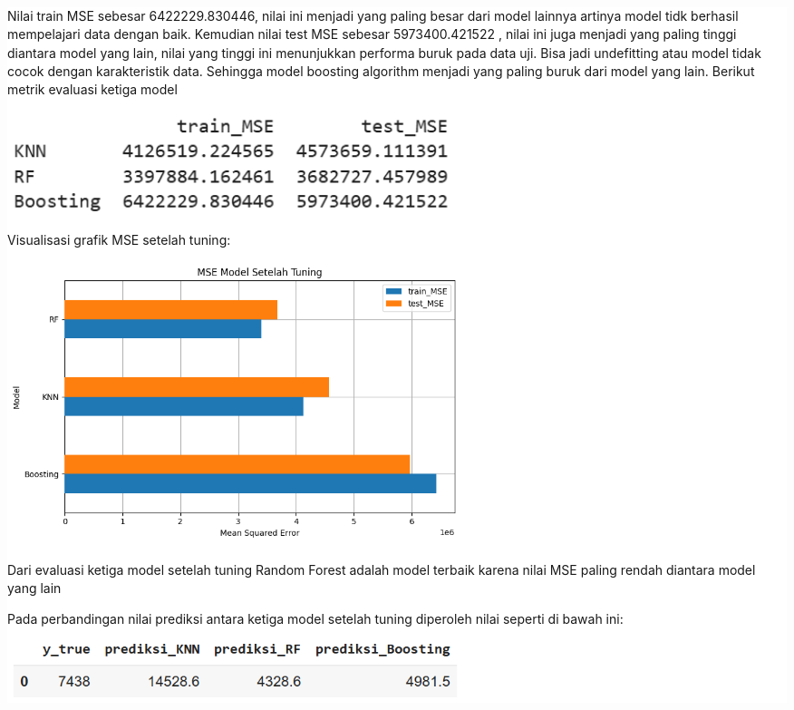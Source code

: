    Nilai train MSE sebesar 6422229.830446, nilai ini menjadi yang paling besar dari model lainnya artinya model tidk berhasil mempelajari data dengan baik. Kemudian nilai test MSE sebesar 5973400.421522 , nilai ini juga menjadi yang paling tinggi diantara model yang lain, nilai yang tinggi ini menunjukkan performa buruk pada data uji. Bisa jadi undefitting atau model tidak cocok dengan karakteristik data. Sehingga model boosting algorithm menjadi yang paling buruk dari model yang lain.
Berikut metrik evaluasi ketiga model

<img src="https://raw.githubusercontent.com/AmandaRiyas/Predictive-Analytics/refs/heads/main/images/Evaluasi%20Setelah%20Tuning.png" width="500"/>

Visualisasi grafik MSE setelah tuning:

<img src="https://raw.githubusercontent.com/AmandaRiyas/Predictive-Analytics/refs/heads/main/images/mse%20setelah%20tuning%20baru.png" width="500"/>

Dari evaluasi ketiga model setelah tuning Random Forest adalah model terbaik karena nilai MSE paling rendah diantara model yang lain

Pada perbandingan nilai prediksi antara ketiga model setelah tuning diperoleh nilai seperti di bawah ini:

<img src="https://raw.githubusercontent.com/AmandaRiyas/Predictive-Analytics/refs/heads/main/images/Aktual%20vs%20prediksi%20setelah%20tuning.png" width="500"/>
